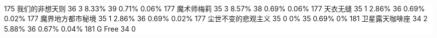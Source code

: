 <td>175</td>
<td>我们的非想天则</td>
<td>36</td>
<td>3</td>
<td>8.33%</td>
<td>39</td>
<td>0.71%</td>
<td>0.06%
</td></tr>
<tr>
<td>177</td>
<td>魔术师梅莉</td>
<td>35</td>
<td>3</td>
<td>8.57%</td>
<td>38</td>
<td>0.69%</td>
<td>0.06%
</td></tr>
<tr>
<td>177</td>
<td>天衣无缝</td>
<td>35</td>
<td>1</td>
<td>2.86%</td>
<td>36</td>
<td>0.69%</td>
<td>0.02%
</td></tr>
<tr>
<td>177</td>
<td>魔界地方都市秘境</td>
<td>35</td>
<td>1</td>
<td>2.86%</td>
<td>36</td>
<td>0.69%</td>
<td>0.02%
</td></tr>
<tr>
<td>177</td>
<td>尘世不变的悲观主义</td>
<td>35</td>
<td>0</td>
<td>0%</td>
<td>35</td>
<td>0.69%</td>
<td>0%
</td></tr>
<tr>
<td>181</td>
<td>卫星露天咖啡座</td>
<td>34</td>
<td>2</td>
<td>5.88%</td>
<td>36</td>
<td>0.67%</td>
<td>0.04%
</td></tr>
<tr>
<td>181</td>
<td>G Free</td>
<td>34</td>
<td>0</td>